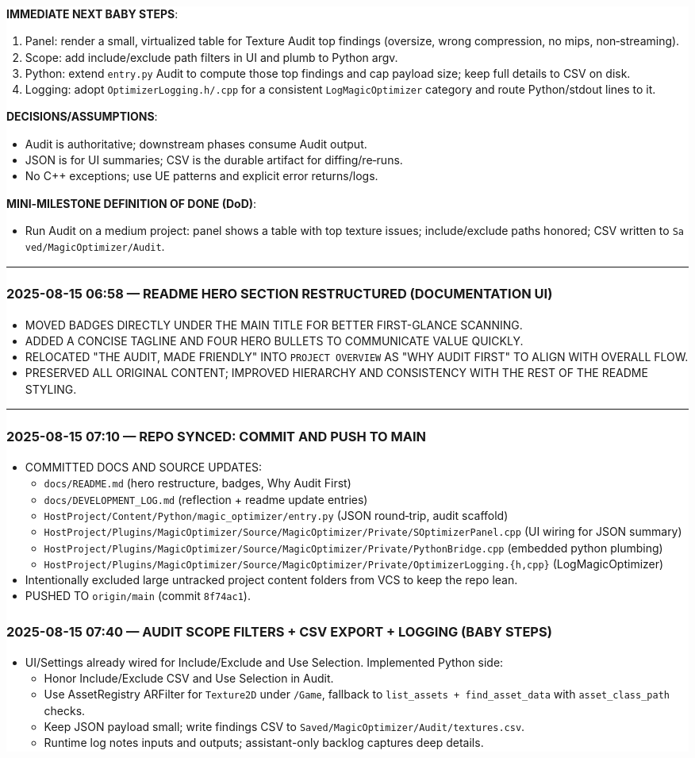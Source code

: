**IMMEDIATE NEXT BABY STEPS**:
1. Panel: render a small, virtualized table for Texture Audit top findings (oversize, wrong compression, no mips, non‑streaming).
2. Scope: add include/exclude path filters in UI and plumb to Python argv.
3. Python: extend `entry.py` Audit to compute those top findings and cap payload size; keep full details to CSV on disk.
4. Logging: adopt `OptimizerLogging.h/.cpp` for a consistent `LogMagicOptimizer` category and route Python/stdout lines to it.

**DECISIONS/ASSUMPTIONS**:
- Audit is authoritative; downstream phases consume Audit output.
- JSON is for UI summaries; CSV is the durable artifact for diffing/re‑runs.
- No C++ exceptions; use UE patterns and explicit error returns/logs.

**MINI‑MILESTONE DEFINITION OF DONE (DoD)**:
- Run Audit on a medium project: panel shows a table with top texture issues; include/exclude paths honored; CSV written to `Saved/MagicOptimizer/Audit`.

---

### 2025-08-15 06:58 — README HERO SECTION RESTRUCTURED (DOCUMENTATION UI)

- MOVED BADGES DIRECTLY UNDER THE MAIN TITLE FOR BETTER FIRST-GLANCE SCANNING.
- ADDED A CONCISE TAGLINE AND FOUR HERO BULLETS TO COMMUNICATE VALUE QUICKLY.
- RELOCATED "THE AUDIT, MADE FRIENDLY" INTO `PROJECT OVERVIEW` AS "WHY AUDIT FIRST" TO ALIGN WITH OVERALL FLOW.
- PRESERVED ALL ORIGINAL CONTENT; IMPROVED HIERARCHY AND CONSISTENCY WITH THE REST OF THE README STYLING.

---

### 2025-08-15 07:10 — REPO SYNCED: COMMIT AND PUSH TO MAIN

- COMMITTED DOCS AND SOURCE UPDATES:
  - `docs/README.md` (hero restructure, badges, Why Audit First)
  - `docs/DEVELOPMENT_LOG.md` (reflection + readme update entries)
  - `HostProject/Content/Python/magic_optimizer/entry.py` (JSON round‑trip, audit scaffold)
  - `HostProject/Plugins/MagicOptimizer/Source/MagicOptimizer/Private/SOptimizerPanel.cpp` (UI wiring for JSON summary)
  - `HostProject/Plugins/MagicOptimizer/Source/MagicOptimizer/Private/PythonBridge.cpp` (embedded python plumbing)
  - `HostProject/Plugins/MagicOptimizer/Source/MagicOptimizer/Private/OptimizerLogging.{h,cpp}` (LogMagicOptimizer)
- Intentionally excluded large untracked project content folders from VCS to keep the repo lean.
- PUSHED TO `origin/main` (commit `8f74ac1`).

### 2025-08-15 07:40 — AUDIT SCOPE FILTERS + CSV EXPORT + LOGGING (BABY STEPS)

- UI/Settings already wired for Include/Exclude and Use Selection. Implemented Python side:
  - Honor Include/Exclude CSV and Use Selection in Audit.
  - Use AssetRegistry ARFilter for `Texture2D` under `/Game`, fallback to `list_assets + find_asset_data` with `asset_class_path` checks.
  - Keep JSON payload small; write findings CSV to `Saved/MagicOptimizer/Audit/textures.csv`.
  - Runtime log notes inputs and outputs; assistant-only backlog captures deep details.
